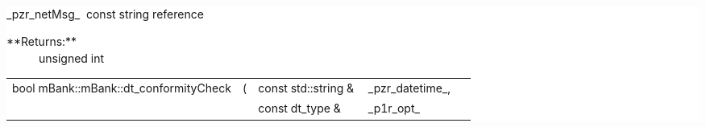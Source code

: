 <tr>

<td valign="top"></td>

<td valign="top">_pzr_netMsg_ </td>

<td>const string reference</td>

</tr>

</tbody>

</table>

</dd>

</dl>

<dl class="return">

<dt>**Returns:**</dt>

<dd>unsigned int</dd>

</dl>

</div>

</div>

<a class="anchor" id="a4ed26e5bc0fbf4a4331eb7ea6d181825"></a>

<div class="memitem">

<div class="memproto">

<table class="memname">

<tbody>

<tr>

<td class="memname">bool mBank::mBank::dt_conformityCheck</td>

<td>(</td>

<td class="paramtype">const std::string & </td>

<td class="paramname">_pzr_datetime_,</td>

</tr>

<tr>

<td class="paramkey"></td>

<td></td>

<td class="paramtype">const dt_type & </td>

<td class="paramname">_p1r_opt_</td>

<td> </td>

</tr>
